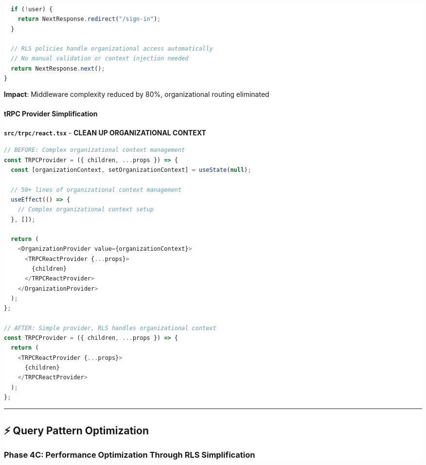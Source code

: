 ```typescript
  if (!user) {
    return NextResponse.redirect("/sign-in");
  }

  // RLS policies handle organizational access automatically
  // No manual validation or context injection needed
  return NextResponse.next();
}
```

**Impact**: Middleware complexity reduced by 80%, organizational routing eliminated

#### **tRPC Provider Simplification**

**`src/trpc/react.tsx`** - **CLEAN UP ORGANIZATIONAL CONTEXT**

```typescript
// BEFORE: Complex organizational context management
const TRPCProvider = ({ children, ...props }) => {
  const [organizationContext, setOrganizationContext] = useState(null);

  // 50+ lines of organizational context management
  useEffect(() => {
    // Complex organizational context setup
  }, []);

  return (
    <OrganizationProvider value={organizationContext}>
      <TRPCReactProvider {...props}>
        {children}
      </TRPCReactProvider>
    </OrganizationProvider>
  );
};

// AFTER: Simple provider, RLS handles organizational context
const TRPCProvider = ({ children, ...props }) => {
  return (
    <TRPCReactProvider {...props}>
      {children}
    </TRPCReactProvider>
  );
};
```

---

## ⚡ Query Pattern Optimization

### **Phase 4C: Performance Optimization Through RLS Simplification**

